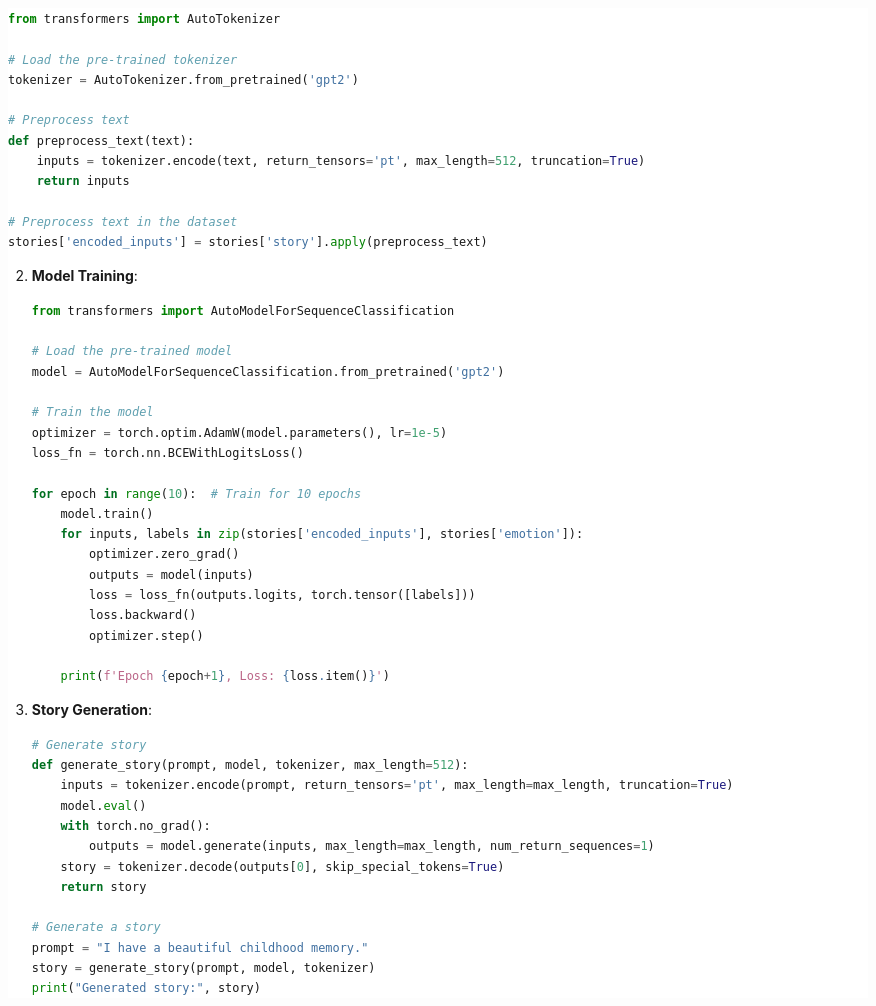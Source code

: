    ```python
   from transformers import AutoTokenizer

   # Load the pre-trained tokenizer
   tokenizer = AutoTokenizer.from_pretrained('gpt2')

   # Preprocess text
   def preprocess_text(text):
       inputs = tokenizer.encode(text, return_tensors='pt', max_length=512, truncation=True)
       return inputs

   # Preprocess text in the dataset
   stories['encoded_inputs'] = stories['story'].apply(preprocess_text)
   ```

2. **Model Training**:

   ```python
   from transformers import AutoModelForSequenceClassification

   # Load the pre-trained model
   model = AutoModelForSequenceClassification.from_pretrained('gpt2')

   # Train the model
   optimizer = torch.optim.AdamW(model.parameters(), lr=1e-5)
   loss_fn = torch.nn.BCEWithLogitsLoss()

   for epoch in range(10):  # Train for 10 epochs
       model.train()
       for inputs, labels in zip(stories['encoded_inputs'], stories['emotion']):
           optimizer.zero_grad()
           outputs = model(inputs)
           loss = loss_fn(outputs.logits, torch.tensor([labels]))
           loss.backward()
           optimizer.step()

       print(f'Epoch {epoch+1}, Loss: {loss.item()}')
   ```

3. **Story Generation**:

   ```python
   # Generate story
   def generate_story(prompt, model, tokenizer, max_length=512):
       inputs = tokenizer.encode(prompt, return_tensors='pt', max_length=max_length, truncation=True)
       model.eval()
       with torch.no_grad():
           outputs = model.generate(inputs, max_length=max_length, num_return_sequences=1)
       story = tokenizer.decode(outputs[0], skip_special_tokens=True)
       return story

   # Generate a story
   prompt = "I have a beautiful childhood memory."
   story = generate_story(prompt, model, tokenizer)
   print("Generated story:", story)
   ```

